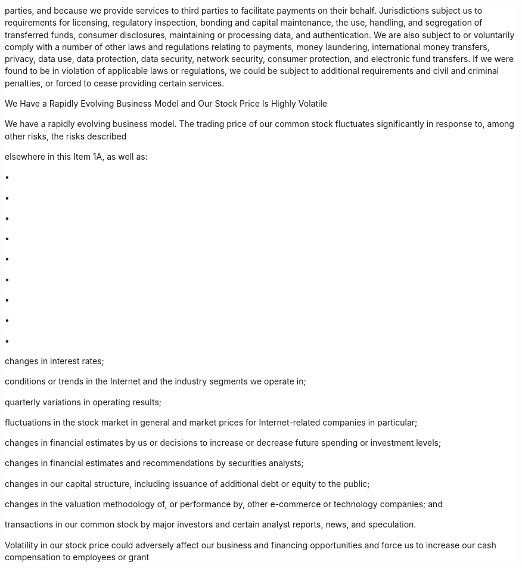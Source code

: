parties, and because we provide services to third parties to facilitate payments on their behalf. Jurisdictions subject us to requirements for licensing, regulatory
inspection, bonding and capital maintenance, the use, handling, and segregation of transferred funds, consumer disclosures, maintaining or processing data, and
authentication. We are also subject to or voluntarily comply with a number of other laws and regulations relating to payments, money laundering, international money
transfers, privacy, data use, data protection, data security, network security, consumer protection, and electronic fund transfers. If we were found to be in violation of
applicable laws or regulations, we could be subject to additional requirements and civil and criminal penalties, or forced to cease providing certain services.

We Have a Rapidly Evolving Business Model and Our Stock Price Is Highly Volatile

We have a rapidly evolving business model. The trading price of our common stock fluctuates significantly in response to, among other risks, the risks described

elsewhere in this Item 1A, as well as:

•

•

•

•

•

•

•

•

•

changes in interest rates;

conditions or trends in the Internet and the industry segments we operate in;

quarterly variations in operating results;

fluctuations in the stock market in general and market prices for Internet-related companies in particular;

changes in financial estimates by us or decisions to increase or decrease future spending or investment levels;

changes in financial estimates and recommendations by securities analysts;

changes in our capital structure, including issuance of additional debt or equity to the public;

changes in the valuation methodology of, or performance by, other e-commerce or technology companies; and

transactions in our common stock by major investors and certain analyst reports, news, and speculation.

Volatility in our stock price could adversely affect our business and financing opportunities and force us to increase our cash compensation to employees or grant
